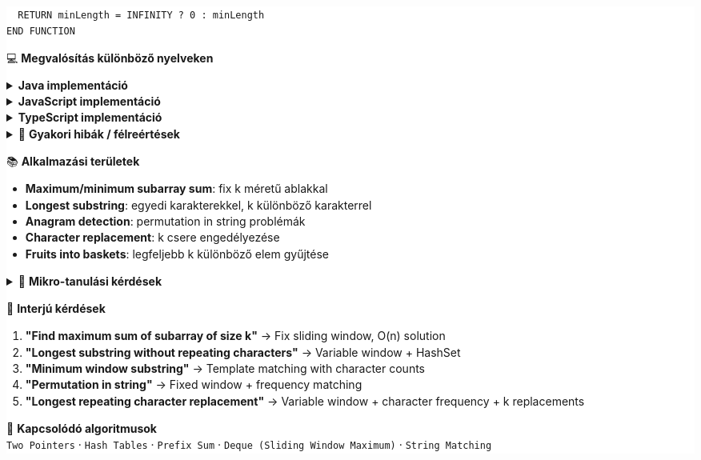 ```pseudo
  RETURN minLength = INFINITY ? 0 : minLength
END FUNCTION
```

</div>

<div class="concept-section implementation">

💻 **Megvalósítás különböző nyelveken**

<details><summary><strong>Java implementáció</strong></summary></details>

<details><summary><strong>JavaScript implementáció</strong></summary></details>

<details><summary><strong>TypeScript implementáció</strong></summary></details>

</div>

<div class="concept-section common-mistakes">

<details><summary>🧯 <strong>Gyakori hibák / félreértések</strong></summary></details>

</div>

<div class="concept-section applications">

📚 **Alkalmazási területek**
- **Maximum/minimum subarray sum**: fix k méretű ablakkal
- **Longest substring**: egyedi karakterekkel, k különböző karakterrel
- **Anagram detection**: permutation in string problémák
- **Character replacement**: k csere engedélyezése
- **Fruits into baskets**: legfeljebb k különböző elem gyűjtése

</div>

<div class="concept-section micro-learning">

<details><summary>🧠 <strong>Mikro-tanulási kérdések</strong></summary></details>

</div>

<div class="concept-section interview-questions">

💼 **Interjú kérdések**
1. **"Find maximum sum of subarray of size k"** → Fix sliding window, O(n) solution
2. **"Longest substring without repeating characters"** → Variable window + HashSet
3. **"Minimum window substring"** → Template matching with character counts
4. **"Permutation in string"** → Fixed window + frequency matching
5. **"Longest repeating character replacement"** → Variable window + character frequency + k replacements

</div>

<div class="concept-section related-algorithms">

🔗 **Kapcsolódó algoritmusok**  
`Two Pointers` · `Hash Tables` · `Prefix Sum` · `Deque (Sliding Window Maximum)` · `String Matching`

</div>
